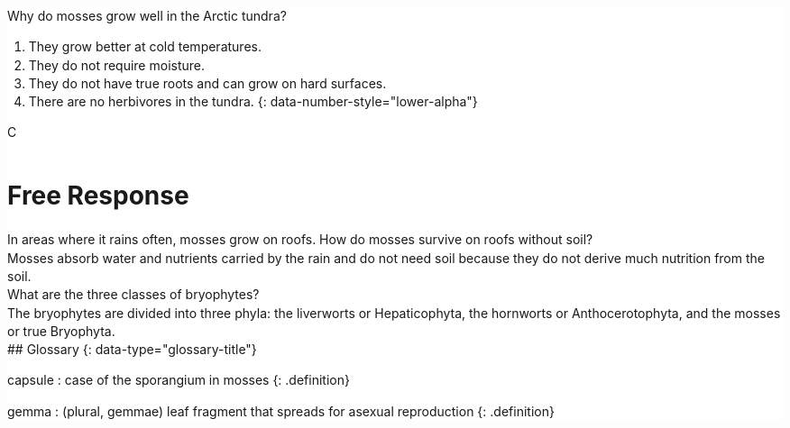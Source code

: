 </div>
</div>

<div data-type="exercise" class="exercise">
<div data-type="problem" class="problem" markdown="1">
Why do mosses grow well in the Arctic tundra?

1.  They grow better at cold temperatures.
2.  They do not require moisture.
3.  They do not have true roots and can grow on hard surfaces.
4.  There are no herbivores in the tundra.
{: data-number-style="lower-alpha"}

</div>
<div data-type="solution" class="solution" markdown="1">
C

</div>
</div>

# Free Response

<div data-type="exercise" class="exercise">
<div data-type="problem" class="problem" markdown="1">
In areas where it rains often, mosses grow on roofs. How do mosses survive on roofs without soil?

</div>
<div data-type="solution" class="solution" markdown="1">
Mosses absorb water and nutrients carried by the rain and do not need soil because they do not derive much nutrition from the soil.

</div>
</div>

<div data-type="exercise" class="exercise">
<div data-type="problem" class="problem" markdown="1">
What are the three classes of bryophytes?

</div>
<div data-type="solution" class="solution" markdown="1">
The bryophytes are divided into three phyla: the liverworts or Hepaticophyta, the hornworts or Anthocerotophyta, and the mosses or true Bryophyta.

</div>
</div>

<div data-type="glossary" markdown="1">
## Glossary
{: data-type="glossary-title"}

capsule
: case of the sporangium in mosses
{: .definition}

gemma
: (plural, gemmae) leaf fragment that spreads for asexual reproduction
{: .definition}
